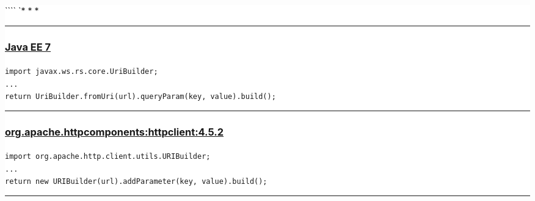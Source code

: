 ````  `* * *

* * *

### [Java EE 7](http://search.maven.org/#artifactdetails%7Cjavax%7Cjavaee-api%7C7.0%7Cjar)

```
import javax.ws.rs.core.UriBuilder;
...
return UriBuilder.fromUri(url).queryParam(key, value).build(); 
```

* * *

### [org.apache.httpcomponents:httpclient:4.5.2](http://search.maven.org/#artifactdetails%7Corg.apache.httpcomponents%7Chttpclient%7C4.5.2%7Cjar)

```
import org.apache.http.client.utils.URIBuilder;
...
return new URIBuilder(url).addParameter(key, value).build(); 
```

* * *

